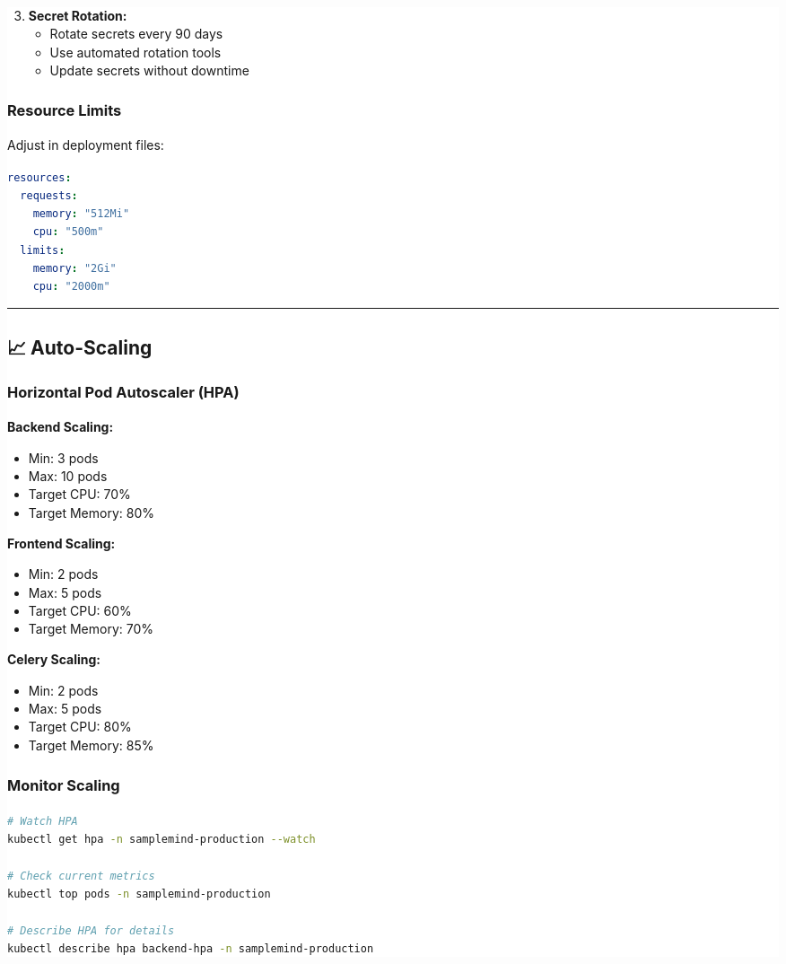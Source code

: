 3. **Secret Rotation:**
   - Rotate secrets every 90 days
   - Use automated rotation tools
   - Update secrets without downtime

### Resource Limits

Adjust in deployment files:

```yaml
resources:
  requests:
    memory: "512Mi"
    cpu: "500m"
  limits:
    memory: "2Gi"
    cpu: "2000m"
```

---

## 📈 Auto-Scaling

### Horizontal Pod Autoscaler (HPA)

**Backend Scaling:**
- Min: 3 pods
- Max: 10 pods
- Target CPU: 70%
- Target Memory: 80%

**Frontend Scaling:**
- Min: 2 pods
- Max: 5 pods
- Target CPU: 60%
- Target Memory: 70%

**Celery Scaling:**
- Min: 2 pods
- Max: 5 pods
- Target CPU: 80%
- Target Memory: 85%

### Monitor Scaling

```bash
# Watch HPA
kubectl get hpa -n samplemind-production --watch

# Check current metrics
kubectl top pods -n samplemind-production

# Describe HPA for details
kubectl describe hpa backend-hpa -n samplemind-production
```
